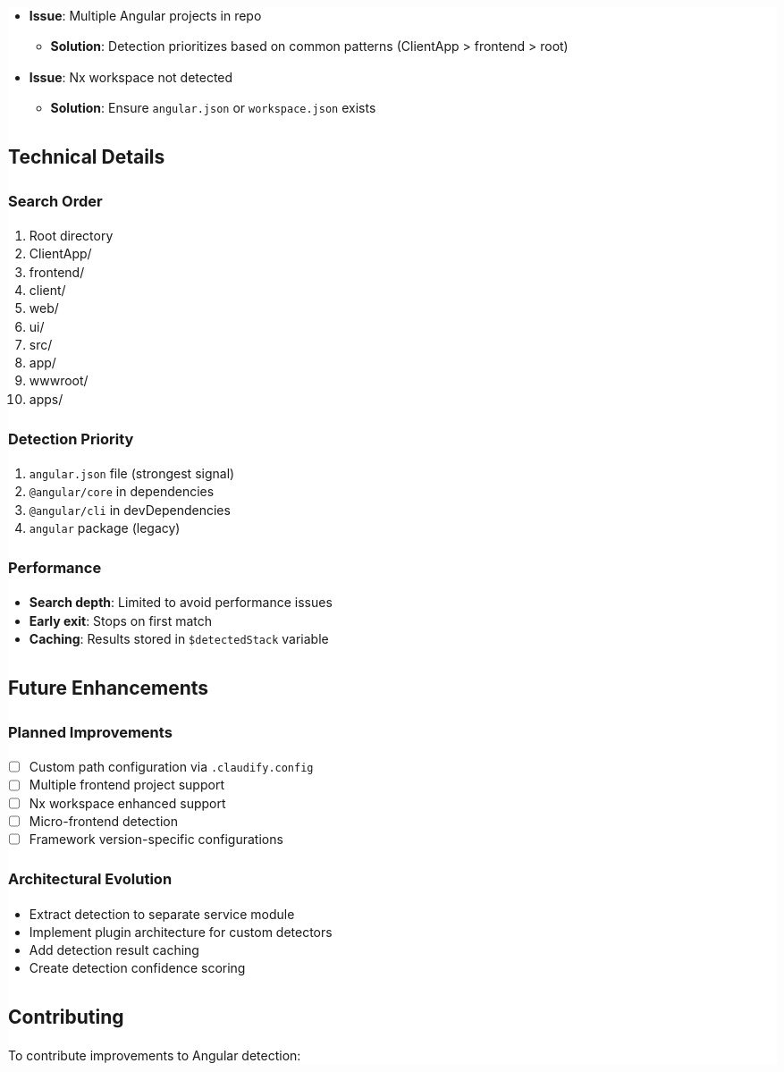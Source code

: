 - **Issue**: Multiple Angular projects in repo
  - **Solution**: Detection prioritizes based on common patterns (ClientApp > frontend > root)

- **Issue**: Nx workspace not detected
  - **Solution**: Ensure `angular.json` or `workspace.json` exists

## Technical Details

### Search Order
1. Root directory
2. ClientApp/
3. frontend/
4. client/
5. web/
6. ui/
7. src/
8. app/
9. wwwroot/
10. apps/

### Detection Priority
1. `angular.json` file (strongest signal)
2. `@angular/core` in dependencies
3. `@angular/cli` in devDependencies
4. `angular` package (legacy)

### Performance
- **Search depth**: Limited to avoid performance issues
- **Early exit**: Stops on first match
- **Caching**: Results stored in `$detectedStack` variable

## Future Enhancements

### Planned Improvements
- [ ] Custom path configuration via `.claudify.config`
- [ ] Multiple frontend project support
- [ ] Nx workspace enhanced support
- [ ] Micro-frontend detection
- [ ] Framework version-specific configurations

### Architectural Evolution
- Extract detection to separate service module
- Implement plugin architecture for custom detectors
- Add detection result caching
- Create detection confidence scoring

## Contributing

To contribute improvements to Angular detection:
